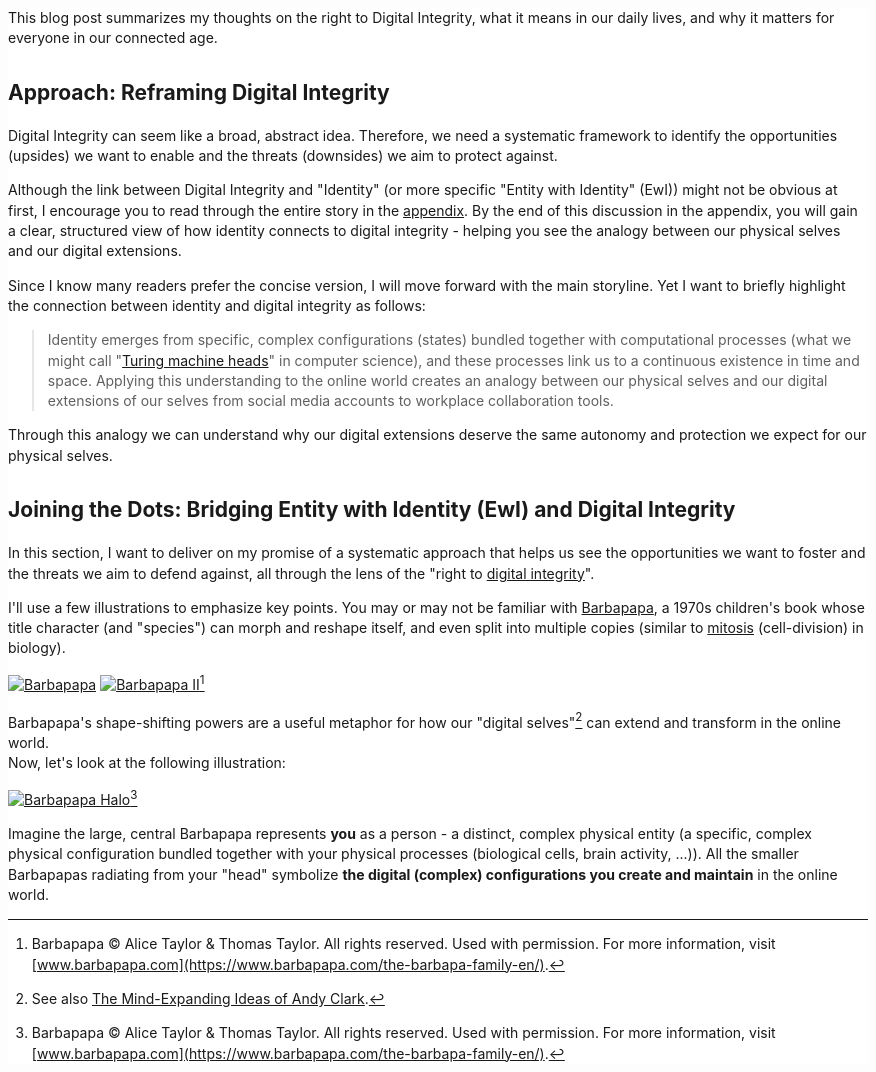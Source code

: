 This blog post summarizes my thoughts on the right to Digital Integrity, what it means in our daily lives, and why it matters for everyone in our connected age.

## Approach: Reframing Digital Integrity

Digital Integrity can seem like a broad, abstract idea. 
Therefore, we need a systematic framework to identify the opportunities (upsides) we want to enable and the threats (downsides) we aim to protect against.

Although the link between Digital Integrity and "Identity" (or more specific "Entity with Identity" (EwI)) might not be obvious at first, I encourage you to read through the entire story in the [appendix](#identity).
By the end of this discussion in the appendix, you will gain a clear, structured view of how identity connects to digital integrity - helping you see the analogy between our physical selves and our digital extensions.

Since I know many readers prefer the concise version, I will move forward with the main storyline.
Yet I want to briefly highlight the connection between identity and digital integrity as follows:

> Identity emerges from specific, complex configurations (states) bundled together with computational processes (what we might call "[Turing machine heads](#the-role-of-physical-processes)" in computer science), and these processes link us to a continuous existence in time and space.
> Applying this understanding to the online world creates an analogy between our physical selves and our digital extensions of our selves from social media accounts to workplace collaboration tools.

Through this analogy we can understand why our digital extensions deserve the same autonomy and protection we expect for our physical selves.

## Joining the Dots: Bridging Entity with Identity (EwI) and Digital Integrity

In this section, I want to deliver on my promise of a systematic approach that helps us see the opportunities we want to foster and the threats we aim to defend against, all through the lens of the "right to [digital integrity](https://en.wikipedia.org/wiki/Digital_integrity)".

I'll use a few illustrations to emphasize key points. You may or may not be familiar with [Barbapapa](https://en.wikipedia.org/wiki/Barbapapa), a 1970s children's book whose title character (and "species") can morph and reshape itself, and even split into multiple copies (similar to [mitosis](https://en.wikipedia.org/wiki/Mitosis) (cell-division) in biology).

<a href="/img/digital-civil-rights-digital-integrity-barbapapa.jpg" target="about:blank"><img src="/img/digital-civil-rights-digital-integrity-barbapapa.jpg" alt="Barbapapa" style="max-height: 100px"></a>
<a href="/img/digital-civil-rights-digital-integrity-barbapapa-ii.png" target="about:blank"><img src="/img/digital-civil-rights-digital-integrity-barbapapa-ii.png" alt="Barbapapa II" style="max-height: 100px"></a>[^barbapapa]

Barbapapa's shape-shifting powers are a useful metaphor for how our "digital selves"[^andyclarkmindexpanding] can extend and transform in the online world.  
Now, let's look at the following illustration:

<a href="/img/digital-civil-rights-digital-integrity-barbapapa-halo.png" target="about:blank"><img src="/img/digital-civil-rights-digital-integrity-barbapapa-halo.png" alt="Barbapapa Halo" style="max-height: 100px"></a>[^barbapapa]
<p></p>

Imagine the large, central Barbapapa represents **you** as a person - a distinct, complex physical entity (a specific, complex physical configuration bundled together with your physical processes (biological cells, brain activity, ...)).
All the smaller Barbapapas radiating from your "head" symbolize **the digital (complex) configurations you create and maintain** in the online world.  


[^nymteachdigitalintegrity]: See [Digital Integrity - disrupting the personal data economy: Five years in, it is clear the GDPR is not enough](https://nym-teach.com/blog/Digital-integrity-disrupting-the-personal-data-economy.html) 
[^entityphysicalconfiguration]: We will see that an **entity** is a synonym for a (complex) physical configuration difficult or even impossible to replicate.
[^valueofvalues]: See: [The Value of Values with Rich Hickey](https://www.youtube.com/watch?v=-6BsiVyC1kM): Rich Hickey's concept of a "value" in functional programming emphasizes immutability and timelessness, which contrasts with the idea of an ever-changing entity that persists through time.
[^narrativeorpsychologicalcontinuity]: What Matters Is the Organism: If you suffer memory loss, you don't become someone else. You remain you because of the unbroken chain of your body's existence as a single, living entity.
[^scientificconsensus]: It's not that the scientific consensus is a good concept in the first place. But if you use it as a proxy for truth, you have to let competition unfold on a level playing field so that new ideas can be tested without prejudice. Relying on consensus will throw us back to pre-modern times, when truth was decided by rhetoric and majority opinion. The scientific revolution - led by figures like Galileo Galilei and Isaac Newton - placed the experiment at the heart of determining truth. Einstein's relativity theory was validated not because he was a persuasive speaker, but because experiments showed it fit observable reality better than previous models.
[^barbapapa]: Barbapapa © Alice Taylor & Thomas Taylor. All rights reserved. Used with permission. For more information, visit [www.barbapapa.com](https://www.barbapapa.com/the-barbapa-family-en/).
[^andyclarkmindexpanding]: See also [The Mind-Expanding Ideas of Andy Clark](https://www.newyorker.com/magazine/2018/04/02/the-mind-expanding-ideas-of-andy-clark).
[^reproduciblebuilds]: See [Making reproducible builds visible](https://f-droid.org/en/2025/05/21/making-reproducible-builds-visible.html): As software controls more and more of our lives, it is becoming ever more important that we have software that we can trust. Trusting the software creators and hoping for the best has not proven effective. When there is open source, automated reviews and code audits, it is possible to verify that that source code can be trusted. But source code does not run on computers; binaries do. The app publishing process must be able to confirm that the binary running on your device matches the trusted source code. This is called reproducible builds.